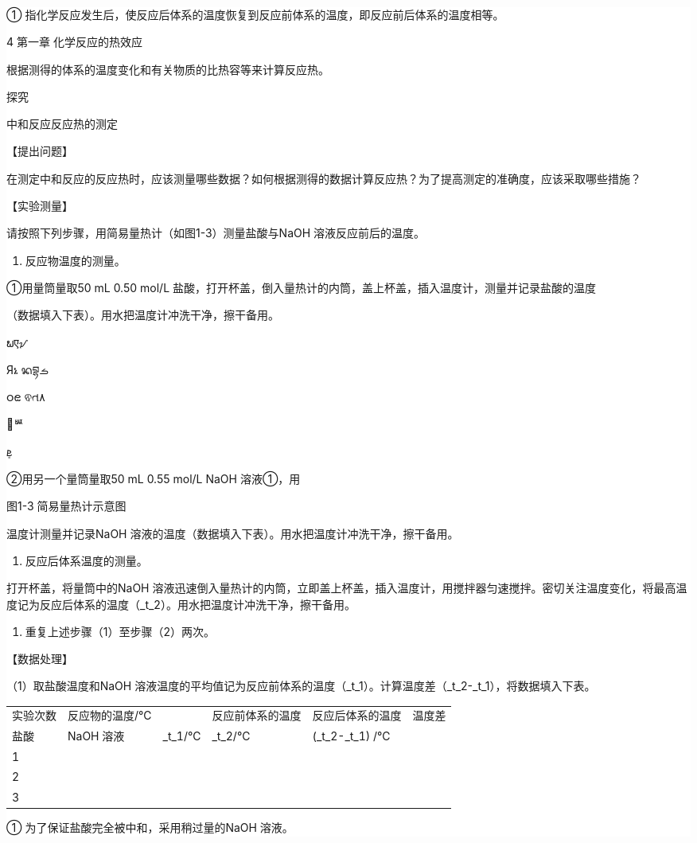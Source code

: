 ① 指化学反应发生后，使反应后体系的温度恢复到反应前体系的温度，即反应前后体系的温度相等。

4 第一章 化学反应的热效应

根据测得的体系的温度变化和有关物质的比热容等来计算反应热。

探究

中和反应反应热的测定

【提出问题】

在测定中和反应的反应热时，应该测量哪些数据？如何根据测得的数据计算反应热？为了提高测定的准确度，应该采取哪些措施？

【实验测量】

请按照下列步骤，用简易量热计（如图1-3）测量盐酸与NaOH 溶液反应前后的温度。

1. 反应物温度的测量。

①用量筒量取50 mL 0.50 mol/L 盐酸，打开杯盖，倒入量热计的内筒，盖上杯盖，插入温度计，测量并记录盐酸的温度

（数据填入下表）。用水把温度计冲洗干净，擦干备用。

ພएᝠ

Яኔ ᬦབྷࡏ

ဝၕ ଵત٨

౔ᄦ

ܧܱ

②用另一个量筒量取50 mL 0.55 mol/L NaOH 溶液①，用

图1-3 简易量热计示意图

温度计测量并记录NaOH 溶液的温度（数据填入下表）。用水把温度计冲洗干净，擦干备用。

1. 反应后体系温度的测量。

打开杯盖，将量筒中的NaOH 溶液迅速倒入量热计的内筒，立即盖上杯盖，插入温度计，用搅拌器匀速搅拌。密切关注温度变化，将最高温度记为反应后体系的温度（_t_2）。用水把温度计冲洗干净，擦干备用。

1. 重复上述步骤（1）至步骤（2）两次。

【数据处理】

（1）取盐酸温度和NaOH 溶液温度的平均值记为反应前体系的温度（_t_1）。计算温度差（_t_2-_t_1），将数据填入下表。

|   |   |   |   |   |   |
|---|---|---|---|---|---|
|实验次数|反应物的温度/℃|   |反应前体系的温度|反应后体系的温度|温度差|
|盐酸|NaOH 溶液|_t_1/℃|_t_2/℃|(_t_2-_t_1) /℃|
|1||||||
|2||||||
|3||||||

① 为了保证盐酸完全被中和，采用稍过量的NaOH 溶液。
